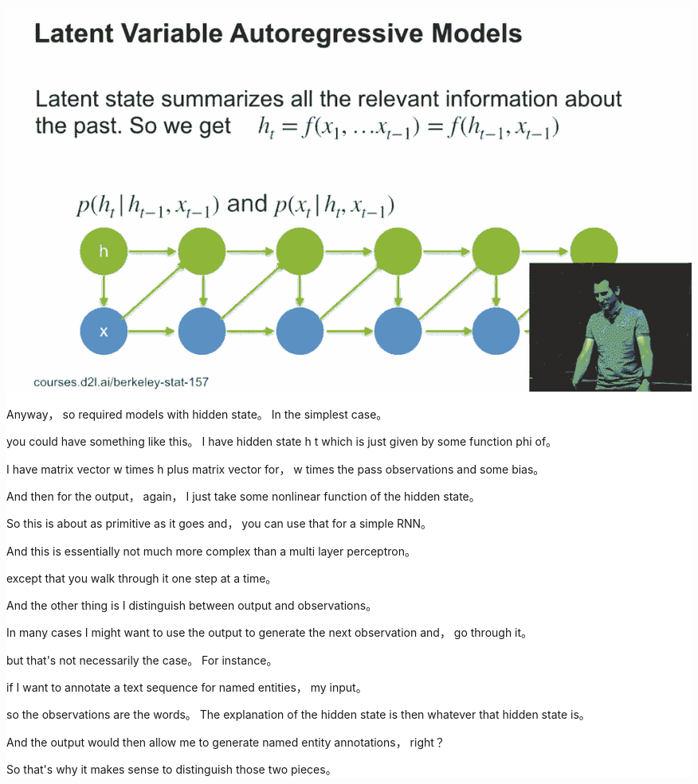 ![](img/0a9d29a230d7e01a1a4d4526a4c14de9_3.png)

 Anyway， so required models with hidden state。 In the simplest case。

 you could have something like this。 I have hidden state h t which is just given by some function phi of。

 I have matrix vector w times h plus matrix vector for， w times the pass observations and some bias。

 And then for the output， again， I just take some nonlinear function of the hidden state。

 So this is about as primitive as it goes and， you can use that for a simple RNN。

 And this is essentially not much more complex than a multi layer perceptron。

 except that you walk through it one step at a time。

 And the other thing is I distinguish between output and observations。

 In many cases I might want to use the output to generate the next observation and， go through it。

 but that's not necessarily the case。 For instance。

 if I want to annotate a text sequence for named entities， my input。

 so the observations are the words。 The explanation of the hidden state is then whatever that hidden state is。

 And the output would then allow me to generate named entity annotations， right？

 So that's why it makes sense to distinguish those two pieces。


